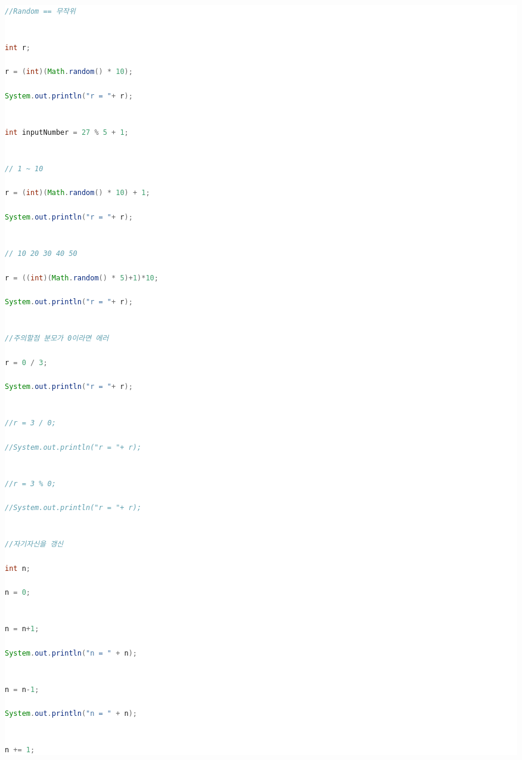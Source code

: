```java
//Random == 무작위


int r;

r = (int)(Math.random() * 10);

System.out.println("r = "+ r);


int inputNumber = 27 % 5 + 1;


// 1 ~ 10

r = (int)(Math.random() * 10) + 1;

System.out.println("r = "+ r);


// 10 20 30 40 50

r = ((int)(Math.random() * 5)+1)*10;

System.out.println("r = "+ r);


//주의할점 분모가 0이라면 에러

r = 0 / 3;

System.out.println("r = "+ r);


//r = 3 / 0;

//System.out.println("r = "+ r);


//r = 3 % 0;

//System.out.println("r = "+ r);


//자기자신을 갱신

int n;

n = 0;


n = n+1;

System.out.println("n = " + n);


n = n-1;

System.out.println("n = " + n);


n += 1;

```